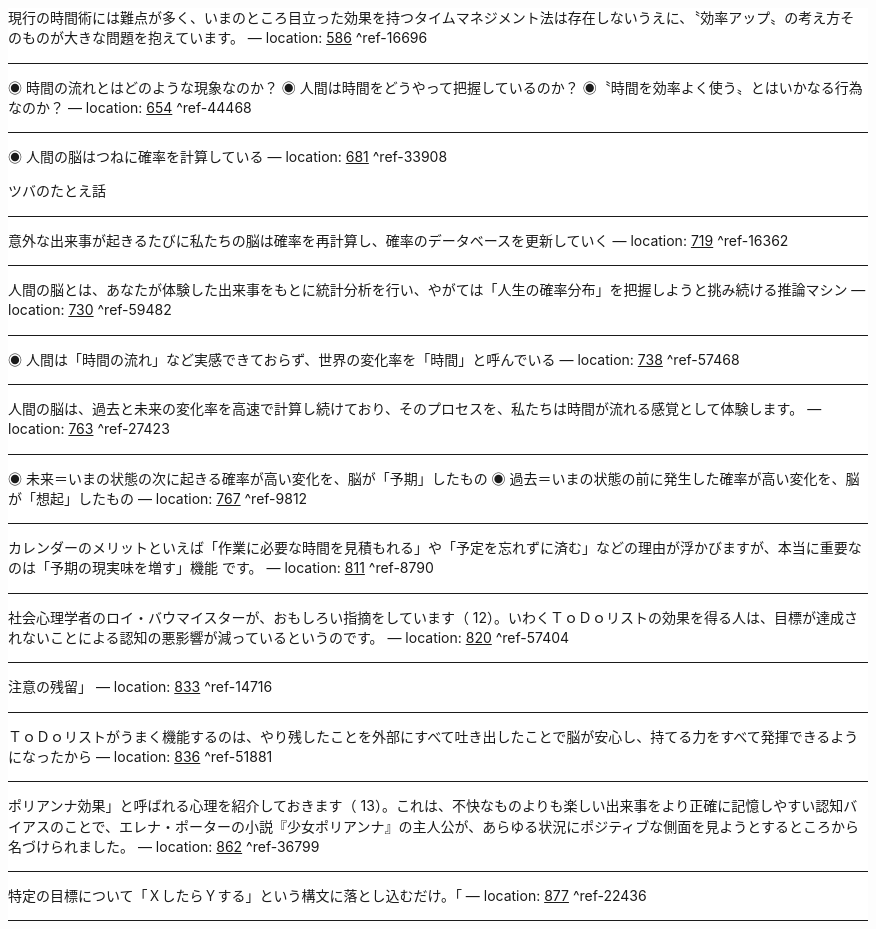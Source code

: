 現行の時間術には難点が多く、いまのところ目立った効果を持つタイムマネジメント法は存在しないうえに、〝効率アップ〟の考え方そのものが大きな問題を抱えています。 — location: [586](kindle://book?action=open&asin=B0BGX9VG9Z&location=586) ^ref-16696

---
◉ 時間の流れとはどのような現象なのか？ ◉ 人間は時間をどうやって把握しているのか？ ◉〝時間を効率よく使う〟とはいかなる行為なのか？ — location: [654](kindle://book?action=open&asin=B0BGX9VG9Z&location=654) ^ref-44468

---
◉ 人間の脳はつねに確率を計算している — location: [681](kindle://book?action=open&asin=B0BGX9VG9Z&location=681) ^ref-33908

ツバのたとえ話

---
意外な出来事が起きるたびに私たちの脳は確率を再計算し、確率のデータベースを更新していく — location: [719](kindle://book?action=open&asin=B0BGX9VG9Z&location=719) ^ref-16362

---
人間の脳とは、あなたが体験した出来事をもとに統計分析を行い、やがては「人生の確率分布」を把握しようと挑み続ける推論マシン — location: [730](kindle://book?action=open&asin=B0BGX9VG9Z&location=730) ^ref-59482

---
◉ 人間は「時間の流れ」など実感できておらず、世界の変化率を「時間」と呼んでいる — location: [738](kindle://book?action=open&asin=B0BGX9VG9Z&location=738) ^ref-57468

---
人間の脳は、過去と未来の変化率を高速で計算し続けており、そのプロセスを、私たちは時間が流れる感覚として体験します。 — location: [763](kindle://book?action=open&asin=B0BGX9VG9Z&location=763) ^ref-27423

---
◉ 未来＝いまの状態の次に起きる確率が高い変化を、脳が「予期」したもの ◉ 過去＝いまの状態の前に発生した確率が高い変化を、脳が「想起」したもの — location: [767](kindle://book?action=open&asin=B0BGX9VG9Z&location=767) ^ref-9812

---
カレンダーのメリットといえば「作業に必要な時間を見積もれる」や「予定を忘れずに済む」などの理由が浮かびますが、本当に重要なのは「予期の現実味を増す」機能 です。 — location: [811](kindle://book?action=open&asin=B0BGX9VG9Z&location=811) ^ref-8790

---
社会心理学者のロイ・バウマイスターが、おもしろい指摘をしています（ 12）。いわくＴｏＤｏリストの効果を得る人は、目標が達成されないことによる認知の悪影響が減っているというのです。 — location: [820](kindle://book?action=open&asin=B0BGX9VG9Z&location=820) ^ref-57404

---
注意の残留」 — location: [833](kindle://book?action=open&asin=B0BGX9VG9Z&location=833) ^ref-14716

---
ＴｏＤｏリストがうまく機能するのは、やり残したことを外部にすべて吐き出したことで脳が安心し、持てる力をすべて発揮できるようになったから — location: [836](kindle://book?action=open&asin=B0BGX9VG9Z&location=836) ^ref-51881

---
ポリアンナ効果」と呼ばれる心理を紹介しておきます（ 13）。これは、不快なものよりも楽しい出来事をより正確に記憶しやすい認知バイアスのことで、エレナ・ポーターの小説『少女ポリアンナ』の主人公が、あらゆる状況にポジティブな側面を見ようとするところから名づけられました。 — location: [862](kindle://book?action=open&asin=B0BGX9VG9Z&location=862) ^ref-36799

---
特定の目標について「ＸしたらＹする」という構文に落とし込むだけ。「 — location: [877](kindle://book?action=open&asin=B0BGX9VG9Z&location=877) ^ref-22436

---